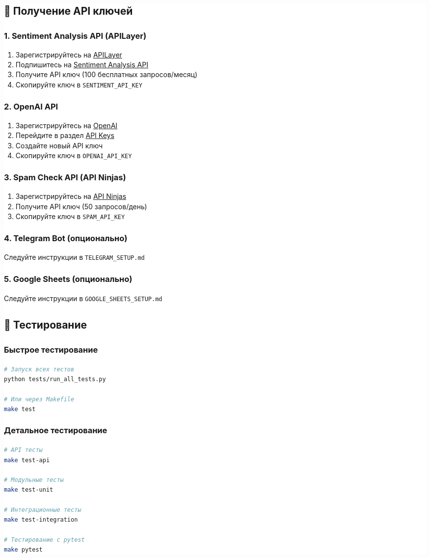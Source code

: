 ## 🔑 Получение API ключей

### 1. Sentiment Analysis API (APILayer)
1. Зарегистрируйтесь на [APILayer](https://apilayer.com/)
2. Подпишитесь на [Sentiment Analysis API](https://apilayer.com/marketplace/sentiment-analysis-api)
3. Получите API ключ (100 бесплатных запросов/месяц)
4. Скопируйте ключ в `SENTIMENT_API_KEY`

### 2. OpenAI API
1. Зарегистрируйтесь на [OpenAI](https://openai.com/)
2. Перейдите в раздел [API Keys](https://platform.openai.com/api-keys)
3. Создайте новый API ключ
4. Скопируйте ключ в `OPENAI_API_KEY`

### 3. Spam Check API (API Ninjas)
1. Зарегистрируйтесь на [API Ninjas](https://api-ninjas.com/)
2. Получите API ключ (50 запросов/день)
3. Скопируйте ключ в `SPAM_API_KEY`

### 4. Telegram Bot (опционально)
Следуйте инструкции в `TELEGRAM_SETUP.md`

### 5. Google Sheets (опционально)
Следуйте инструкции в `GOOGLE_SHEETS_SETUP.md`

## 🧪 Тестирование

### Быстрое тестирование
```bash
# Запуск всех тестов
python tests/run_all_tests.py

# Или через Makefile
make test
```

### Детальное тестирование
```bash
# API тесты
make test-api

# Модульные тесты
make test-unit

# Интеграционные тесты
make test-integration

# Тестирование с pytest
make pytest
```

